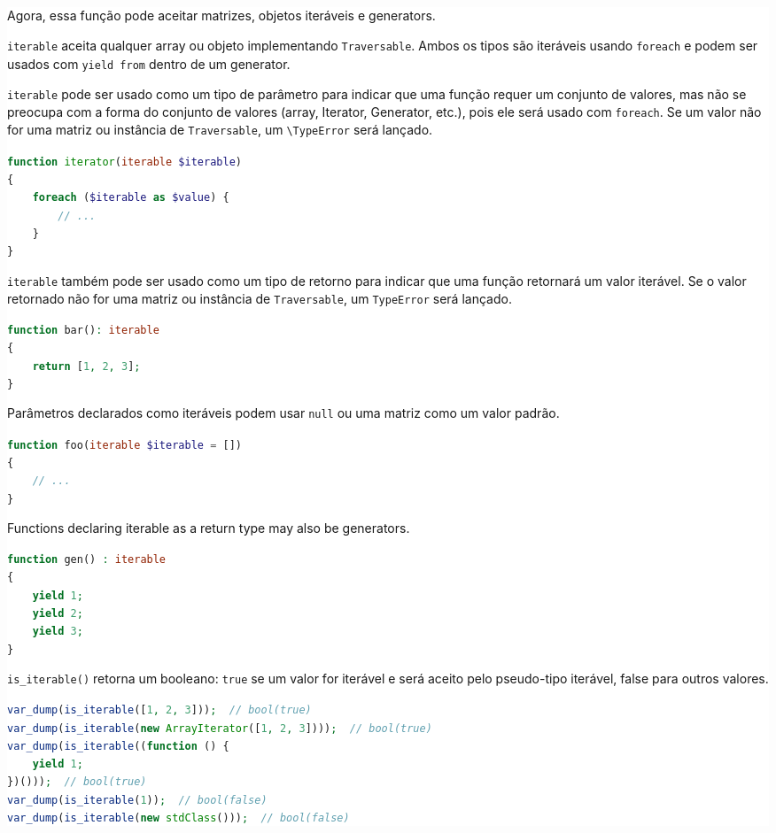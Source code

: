 Agora, essa função pode aceitar matrizes, objetos iteráveis ​​e generators.

`iterable` aceita qualquer array ou objeto implementando `Traversable`. Ambos os tipos são iteráveis usando `foreach` e podem ser usados com `yield from` dentro de um generator.

`iterable` pode ser usado como um tipo de parâmetro para indicar que uma função requer um conjunto de valores, mas não se preocupa com a forma do conjunto de valores (array, Iterator, Generator, etc.), pois ele será usado com `foreach`. Se um valor não for uma matriz ou instância de `Traversable`, um `\TypeError` será lançado.

```php
function iterator(iterable $iterable)
{
    foreach ($iterable as $value) {
        // ...
    }
}
```

`iterable` também pode ser usado como um tipo de retorno para indicar que uma função retornará um valor iterável. Se o valor retornado não for uma matriz ou instância de `Traversable`, um `TypeError` será lançado.

```php
function bar(): iterable
{
    return [1, 2, 3];
}
```

Parâmetros declarados como iteráveis podem usar `null` ou uma matriz como um valor padrão.

```php
function foo(iterable $iterable = [])
{
    // ...
}
```

Functions declaring iterable as a return type may also be generators.

```php
function gen() : iterable
{
    yield 1;
    yield 2;
    yield 3;
}
```

`is_iterable()` retorna um booleano: `true` se um valor for iterável e será aceito pelo pseudo-tipo iterável, false para outros valores.

```php
var_dump(is_iterable([1, 2, 3]));  // bool(true)
var_dump(is_iterable(new ArrayIterator([1, 2, 3])));  // bool(true)
var_dump(is_iterable((function () {
    yield 1;
})()));  // bool(true)
var_dump(is_iterable(1));  // bool(false)
var_dump(is_iterable(new stdClass()));  // bool(false)
```


[Generator Return Expressions]: https://wiki.php.net/rfc/generator-return-expressions
[Generator]: https://secure.php.net/manual/pt_BR/language.generators.overview.php
[reserved.keywords]: http://php.net/manual/pt_BR/reserved.keywords.php
[Group Use Declarations - Namespaces]: https://wiki.php.net/rfc/group_use_declarations